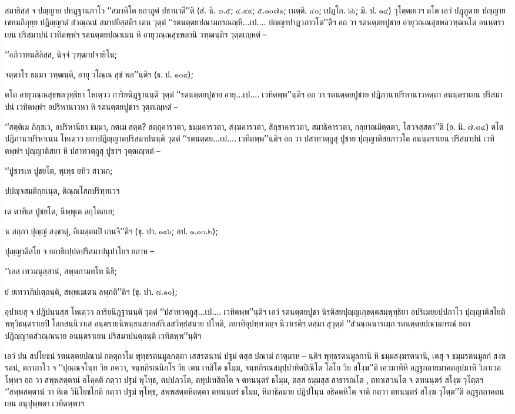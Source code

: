 
<p>สมาธิสฺส จ ปญฺญาย ปทฎฺฐานภาโว ‘‘สมาหิโต ยถาภูตํ ปชานาตี’’ติ (สํ. นิ. ๓.๕; ๔.๙๙; ๕.๑๐๗๑; เนตฺติ. ๔๐; เปฎโก. ๖๖; มิ. ป. ๑๔) วุโตฺตเยวฯ ตโต เอวํ ปฎุภูตาย ปญฺญาย เขทมภิภุยฺย ปฎิญฺญาตํ สํวณฺณนํ สมาปยิสฺสติฯ เตน วุตฺตํ ‘‘รตนตฺตยปณามกรณญฺหิ…เป.… ปญฺญาปาฎวภาวโต’’ติฯ อถ วา รตนตฺตยปูชาย อายุวณฺณสุขพลวฑฺฒนโต อนนฺตราเยน ปริสมาปนํ เวทิตพฺพํฯ รตนตฺตยปณาเมน หิ อายุวณฺณสุขพลานิ วฑฺฒนฺติฯ วุตฺตเญฺหตํ –</p>


<p>
‘‘อภิวาทนสีลิสฺส, นิจฺจํ วุฑฺฒาปจายิโน;  
  
จตฺตาโร ธมฺมา วฑฺฒนฺติ, อายุ วโณฺณ สุขํ พล’’นฺติฯ (ธ. ป. ๑๐๙);  
</p>
  
<p>ตโต อายุวณฺณสุขพลวุทฺธิยา โหเตฺวว การิยนิฎฺฐานนฺติ วุตฺตํ ‘‘รตนตฺตยปูชาย อายุ…เป.… เวทิตพฺพ’’นฺติฯ อถ วา รตนตฺตยปูชาย ปฎิภานาปริหานาวหตฺตา อนนฺตราเยน ปริสมาปนํ เวทิตพฺพํฯ อปริหานาวหา หิ รตนตฺตยปูชาฯ วุตฺตเญฺหตํ –</p>


<p>‘‘สตฺติเม  ภิกฺขเว, อปริหานียา ธมฺมา, กตเม สตฺต? สตฺถุคารวตา, ธมฺมคารวตา, สงฺฆคารวตา, สิกฺขาคารวตา, สมาธิคารวตา, กลฺยาณมิตฺตตา, โสวจสฺสตา’’ติ (อ. นิ. ๗.๓๔) ตโต ปฎิภานาปริหาเนน โหเตฺวว ยถาปฎิญฺญาตปริสมาปนนฺติ วุตฺตํ ‘‘รตนตฺตย…เป.… เวทิตพฺพ’’นฺติฯ อถ วา ปสาทวตฺถูสุ ปูชาย ปุญฺญาติสยภาวโต อนนฺตราเยน ปริสมาปนํ เวทิตพฺพํฯ ปุญฺญาติสยา หิ ปสาทวตฺถูสุ ปูชาฯ วุตฺตเญฺหตํ –</p>


<p>
‘‘ปูชารเห  
ปูชยโต, พุเทฺธ ยทิว สาวเก;  
  
ปปญฺจสมติกฺกเนฺต, ติณฺณโสกปริทฺทเวฯ  
</p>
  
<p>
เต ตาทิเส ปูชยโต, นิพฺพุเต อกุโตภเย;  
  
น สกฺกา ปุญฺญํ สงฺขาตุํ, อิเมตฺตมปิ เกนจี’’ติฯ (ขุ. ปา. ๑๙๖; อป. ๑.๑๐.๒);  
</p>
  
<p>ปุญฺญาติสโย จ ยถาธิเปฺปตปริสมาปนุปาโยฯ ยถาห –</p>


<p>
‘‘เอส เทวมนุสฺสานํ, สพฺพกามทโท นิธิ;  
  
ยํ ยเทวาภิปเตฺถนฺติ, สพฺพเมเตน ลพฺภตี’’ติฯ (ขุ. ปา. ๘.๑๐);  
</p>
  
<p>อุปาเยสุ จ ปฎิปนฺนสฺส โหเตฺวว การิยนิฎฺฐานนฺติ วุตฺตํ ‘‘ปสาทวตฺถูสุ…เป.… เวทิตพฺพ’’นฺติฯ เอวํ รตนตฺตยปูชา นิรติสยปุญฺญเกฺขตฺตสมฺพุทฺธิยา อปริเมยฺยปฺปภาโว ปุญฺญาติสโยติ พหุวิธนฺตราเยปิ โลกสนฺนิวาเส อนฺตรายนิพนฺธนสกลสํกิเลสวิทฺธํสนาย ปโหติ, ภยาทิอุปทฺทวญฺจ นิวาเรติฯ ตสฺมา สุวุตฺตํ ‘‘สํวณฺณนารเมฺภ รตนตฺตยปณามกรณํ ยถาปฎิญฺญาตสํวณฺณนาย อนนฺตราเยน ปริสมาปนตฺถนฺติ เวทิตพฺพ’’นฺติฯ</p>


<p>เอวํ ปน สปโยชนํ รตนตฺตยปณามํ กตฺตุกาโม พุทฺธรตนมูลกตฺตา เสสรตนานํ ปฐมํ ตสฺส ปณามํ กาตุมาห – นฺติฯ พุทฺธรตนมูลกานิ หิ ธมฺมสงฺฆรตนานิ, เตสุ จ ธมฺมรตนมูลกํ สงฺฆรตนํ, ตถาภาโว จ ‘‘ปุณฺณจโนฺท วิย ภควา, จนฺทกิรณนิกโร วิย เตน เทสิโต ธโมฺม, จนฺทกิรณสมุปฺปาทิตปีณิโต โลโก วิย สโงฺฆ’’ติ เอวมาทีหิ อฎฺฐกถายมาคตอุปมาหิ วิภาเวตโพฺพฯ อถ วา สพฺพสตฺตานํ อโคฺคติ กตฺวา ปฐมํ พุโทฺธ, ตปฺปภวโต, ตทุปเทสิตโต จ ตทนนฺตรํ ธโมฺม, ตสฺส ธมฺมสฺส สาธารณโต , ตทาเสวนโต จ ตทนนฺตรํ สโงฺฆ วุโตฺตฯ ‘‘สพฺพสตฺตานํ วา หิเต วินิโยชโกติ กตฺวา ปฐมํ พุโทฺธ, สพฺพสตฺตหิตตฺตา ตทนนฺตรํ ธโมฺม, หิตาธิคมาย ปฎิปโนฺน อธิคตหิโต จาติ กตฺวา ตทนนฺตรํ สโงฺฆ วุโตฺต’’ติ อฎฺฐกถาคตนเยน อนุปุพฺพตา เวทิตพฺพาฯ</p>
